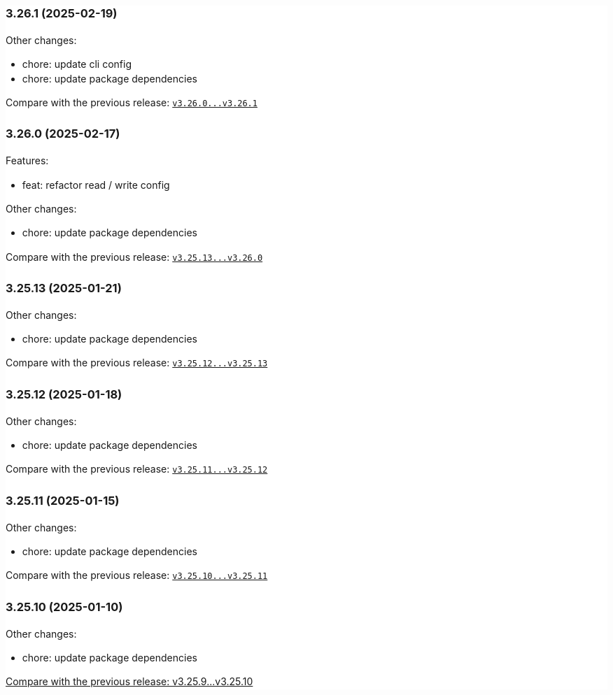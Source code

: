 ### 3.26.1 (2025-02-19)

Other changes:

- chore: update cli config
- chore: update package dependencies

Compare with the previous release: [`v3.26.0...v3.26.1`](https://github.com/zerocluster/datasets/compare/v3.26.0...v3.26.1)

### 3.26.0 (2025-02-17)

Features:

- feat: refactor read / write config

Other changes:

- chore: update package dependencies

Compare with the previous release: [`v3.25.13...v3.26.0`](https://github.com/zerocluster/datasets/compare/v3.25.13...v3.26.0)

### 3.25.13 (2025-01-21)

Other changes:

- chore: update package dependencies

Compare with the previous release: [`v3.25.12...v3.25.13`](https://github.com/zerocluster/datasets/compare/v3.25.12...v3.25.13)

### 3.25.12 (2025-01-18)

Other changes:

- chore: update package dependencies

Compare with the previous release: [`v3.25.11...v3.25.12`](https://github.com/zerocluster/datasets/compare/v3.25.11...v3.25.12)

### 3.25.11 (2025-01-15)

Other changes:

- chore: update package dependencies

Compare with the previous release: [`v3.25.10...v3.25.11`](https://github.com/zerocluster/datasets/compare/v3.25.10...v3.25.11)

### 3.25.10 (2025-01-10)

Other changes:

- chore: update package dependencies

[Compare with the previous release: v3.25.9...v3.25.10](https://github.com/zerocluster/datasets/compare/v3.25.9...v3.25.10)
